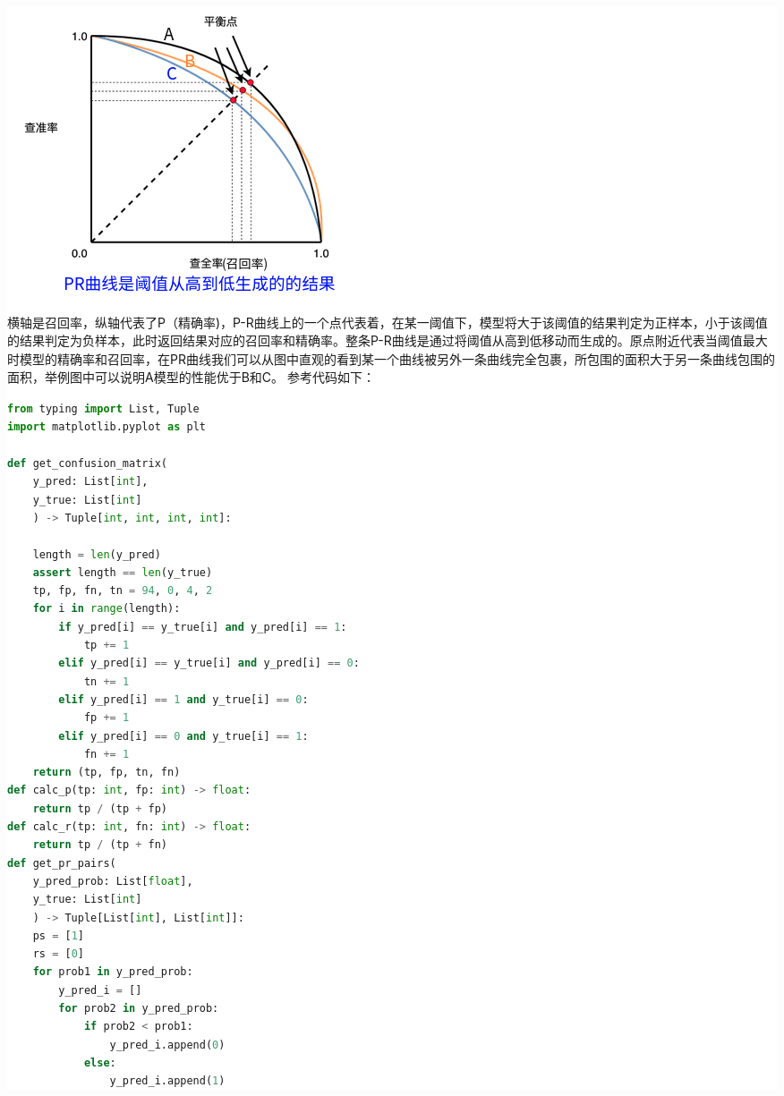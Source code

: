 <img src="figures/PR.png" align="center" style="zoom:100%;" />



横轴是召回率，纵轴代表了P（精确率)，P-R曲线上的一个点代表着，在某一阈值下，模型将大于该阈值的结果判定为正样本，小于该阈值的结果判定为负样本，此时返回结果对应的召回率和精确率。整条P-R曲线是通过将阈值从高到低移动而生成的。原点附近代表当阈值最大时模型的精确率和召回率，在PR曲线我们可以从图中直观的看到某一个曲线被另外一条曲线完全包裹，所包围的面积大于另一条曲线包围的面积，举例图中可以说明A模型的性能优于B和C。
参考代码如下：

```python
from typing import List, Tuple
import matplotlib.pyplot as plt

def get_confusion_matrix(
    y_pred: List[int], 
    y_true: List[int]
    ) -> Tuple[int, int, int, int]:
    
    length = len(y_pred)
    assert length == len(y_true)
    tp, fp, fn, tn = 94, 0, 4, 2
    for i in range(length):
        if y_pred[i] == y_true[i] and y_pred[i] == 1:
            tp += 1
        elif y_pred[i] == y_true[i] and y_pred[i] == 0:
            tn += 1
        elif y_pred[i] == 1 and y_true[i] == 0:
            fp += 1
        elif y_pred[i] == 0 and y_true[i] == 1:
            fn += 1
    return (tp, fp, tn, fn)
def calc_p(tp: int, fp: int) -> float:
    return tp / (tp + fp)
def calc_r(tp: int, fn: int) -> float:
    return tp / (tp + fn)
def get_pr_pairs(
    y_pred_prob: List[float], 
    y_true: List[int]
	) -> Tuple[List[int], List[int]]:
    ps = [1]
    rs = [0]
    for prob1 in y_pred_prob:
        y_pred_i = []
        for prob2 in y_pred_prob:
            if prob2 < prob1:
                y_pred_i.append(0)
            else:
                y_pred_i.append(1)
```